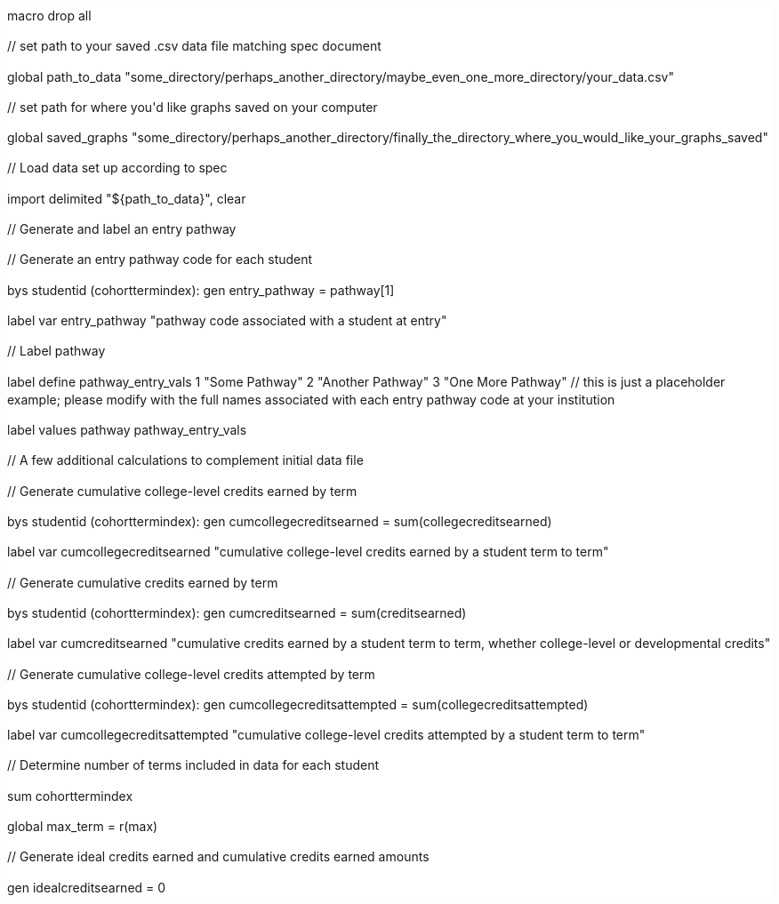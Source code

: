 macro drop all		
	
<span class="stcmt">// set path to your saved .csv data file matching spec document</span>

global path_to_data "some_directory/perhaps_another_directory/maybe_even_one_more_directory/your_data.csv" 

<span class="stcmt">// set path for where you'd like graphs saved on your computer		</span>

global saved_graphs "some_directory/perhaps_another_directory/finally_the_directory_where_you_would_like_your_graphs_saved"

<span class="stcmt">// Load data set up according to spec</span>

import delimited "${path_to_data}", clear		

<span class="stcmt">// Generate and label an entry pathway</span>

<span class="stcmt">// Generate an entry pathway code for each student</span>

bys studentid (cohorttermindex): gen entry_pathway = pathway[1]

label var entry_pathway "pathway code associated with a student at entry"	

<span class="stcmt">// Label pathway</span>

label define pathway_entry_vals 1 "Some Pathway" 2 "Another Pathway" 3 "One More Pathway" <span class="stcmt">// this is just a placeholder example; please modify with the full names associated with each entry pathway code at your institution</span>

label values pathway pathway_entry_vals		

<span class="stcmt">// A few additional calculations to complement initial data file</span>

<span class="stcmt">// Generate cumulative college-level credits earned by term</span>

bys studentid (cohorttermindex): gen cumcollegecreditsearned = sum(collegecreditsearned)

label var cumcollegecreditsearned "cumulative college-level credits earned by a student term to term"

<span class="stcmt">// Generate cumulative credits earned by term</span>

bys studentid (cohorttermindex): gen cumcreditsearned = sum(creditsearned)

label var cumcreditsearned "cumulative credits earned by a student term to term, whether college-level or developmental credits"

<span class="stcmt">// Generate cumulative college-level credits attempted by term</span>

bys studentid (cohorttermindex): gen cumcollegecreditsattempted = sum(collegecreditsattempted)

label var cumcollegecreditsattempted "cumulative college-level credits attempted by a student term to term"

<span class="stcmt">// Determine number of terms included in data for each student</span>

sum cohorttermindex

global max_term = r(max)	

<span class="stcmt">// Generate ideal credits earned and cumulative credits earned amounts</span>

gen idealcreditsearned = 0

